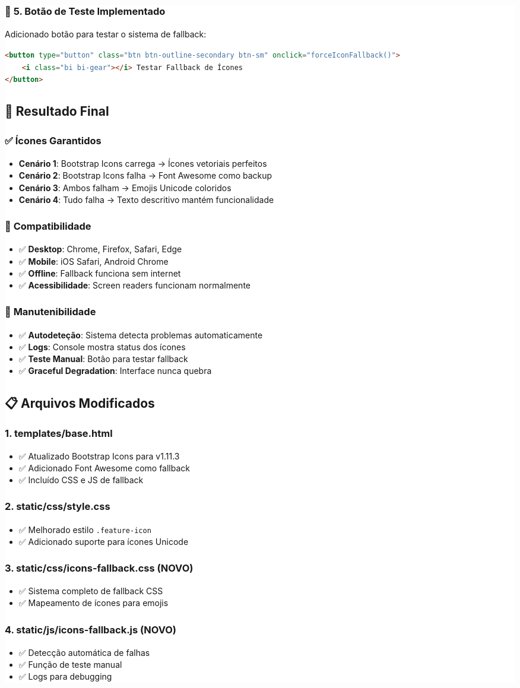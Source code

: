 ### 🧪 **5. Botão de Teste Implementado**

Adicionado botão para testar o sistema de fallback:
```html
<button type="button" class="btn btn-outline-secondary btn-sm" onclick="forceIconFallback()">
    <i class="bi bi-gear"></i> Testar Fallback de Ícones
</button>
```

## 🎯 **Resultado Final**

### ✅ **Ícones Garantidos**
- **Cenário 1**: Bootstrap Icons carrega → Ícones vetoriais perfeitos
- **Cenário 2**: Bootstrap Icons falha → Font Awesome como backup
- **Cenário 3**: Ambos falham → Emojis Unicode coloridos
- **Cenário 4**: Tudo falha → Texto descritivo mantém funcionalidade

### 📱 **Compatibilidade**
- ✅ **Desktop**: Chrome, Firefox, Safari, Edge
- ✅ **Mobile**: iOS Safari, Android Chrome
- ✅ **Offline**: Fallback funciona sem internet
- ✅ **Acessibilidade**: Screen readers funcionam normalmente

### 🔧 **Manutenibilidade**
- ✅ **Autodeteção**: Sistema detecta problemas automaticamente
- ✅ **Logs**: Console mostra status dos ícones
- ✅ **Teste Manual**: Botão para testar fallback
- ✅ **Graceful Degradation**: Interface nunca quebra

## 📋 **Arquivos Modificados**

### **1. templates/base.html**
- ✅ Atualizado Bootstrap Icons para v1.11.3
- ✅ Adicionado Font Awesome como fallback
- ✅ Incluído CSS e JS de fallback

### **2. static/css/style.css**
- ✅ Melhorado estilo `.feature-icon`
- ✅ Adicionado suporte para ícones Unicode

### **3. static/css/icons-fallback.css** (NOVO)
- ✅ Sistema completo de fallback CSS
- ✅ Mapeamento de ícones para emojis

### **4. static/js/icons-fallback.js** (NOVO)
- ✅ Detecção automática de falhas
- ✅ Função de teste manual
- ✅ Logs para debugging
